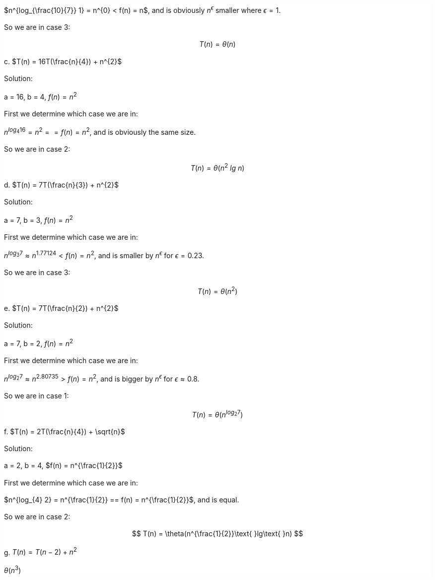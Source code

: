 $n^{log_{\frac{10}{7}} 1} = n^{0} < f(n) = n$, and is obviously $n^{\epsilon}$ smaller where $\epsilon=1$.  

So we are in case 3:

$$ T(n) = \theta(n) $$

c. $T(n) = 16T(\frac{n}{4}) + n^{2}$

Solution:

a = 16, b = 4, $f(n) = n^{2}$

First we determine which case we are in:

$n^{log_{4} 16} = n^{2} == f(n) = n^{2}$, and is obviously the same size.  

So we are in case 2:

$$ T(n) = \theta(n^{2}\text{ }lg\text{ } n) $$

d. $T(n) = 7T(\frac{n}{3}) + n^{2}$

Solution:

a = 7, b = 3, $f(n) = n^{2}$

First we determine which case we are in:

$n^{log_{3} 7} \approx n^{1.77124} < f(n) = n^{2}$, and is smaller by $n^{\epsilon}$ for $\epsilon=0.23$.

So we are in case 3:

$$ T(n) = \theta(n^{2}) $$

e. $T(n) = 7T(\frac{n}{2}) + n^{2}$

Solution:

a = 7, b = 2, $f(n) = n^{2}$

First we determine which case we are in:

$n^{log_{2} 7} \approx n^{2.80735} > f(n) = n^{2}$, and is bigger by $n^{\epsilon}$ for $\epsilon \approx 0.8$.

So we are in case 1:

$$ T(n) = \theta(n^{log_{2} 7}) $$

f. $T(n) = 2T(\frac{n}{4}) + \sqrt{n}$

Solution:

a = 2, b = 4, $f(n) = n^{\frac{1}{2}}$

First we determine which case we are in:

$n^{log_{4} 2} = n^{\frac{1}{2}} == f(n) = n^{\frac{1}{2}}$, and is equal.

So we are in case 2:

$$ T(n) = \theta(n^{\frac{1}{2}}\text{ }lg\text{ }n) $$

g. $T(n) = T(n - 2) + n^{2}$

$\theta(n^{3})$